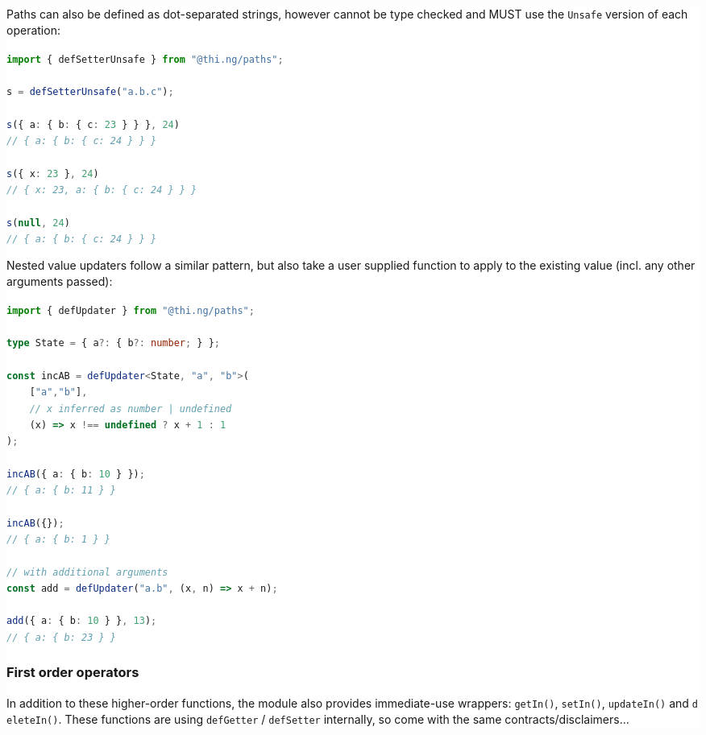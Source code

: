 
Paths can also be defined as dot-separated strings, however cannot be
type checked and MUST use the `Unsafe` version of each operation:

```ts
import { defSetterUnsafe } from "@thi.ng/paths";

s = defSetterUnsafe("a.b.c");

s({ a: { b: { c: 23 } } }, 24)
// { a: { b: { c: 24 } } }

s({ x: 23 }, 24)
// { x: 23, a: { b: { c: 24 } } }

s(null, 24)
// { a: { b: { c: 24 } } }
```

Nested value updaters follow a similar pattern, but also take a user
supplied function to apply to the existing value (incl. any other
arguments passed):

```ts
import { defUpdater } from "@thi.ng/paths";

type State = { a?: { b?: number; } };

const incAB = defUpdater<State, "a", "b">(
    ["a","b"],
    // x inferred as number | undefined
    (x) => x !== undefined ? x + 1 : 1
);

incAB({ a: { b: 10 } });
// { a: { b: 11 } }

incAB({});
// { a: { b: 1 } }

// with additional arguments
const add = defUpdater("a.b", (x, n) => x + n);

add({ a: { b: 10 } }, 13);
// { a: { b: 23 } }
```

### First order operators

In addition to these higher-order functions, the module also provides
immediate-use wrappers: `getIn()`, `setIn()`, `updateIn()` and
`deleteIn()`. These functions are using `defGetter` / `defSetter` internally, so come with the same contracts/disclaimers...
